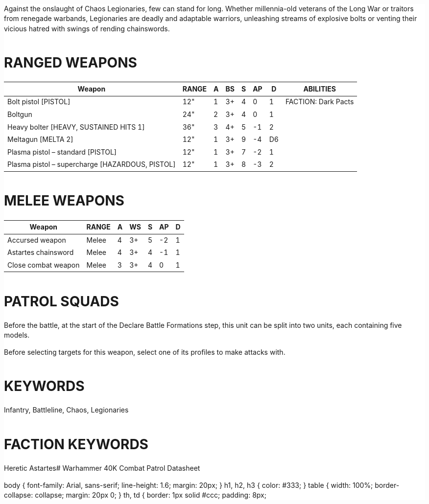 Against the onslaught of Chaos Legionaries, few can stand for long. Whether millennia-old veterans of the Long War or traitors from renegade warbands, Legionaries are deadly and adaptable warriors, unleashing streams of explosive bolts or venting their vicious hatred with swings of rending chainswords.

# RANGED WEAPONS

|Weapon|RANGE|A|BS|S|AP|D|ABILITIES|
|---|---|---|---|---|---|---|---|
|Bolt pistol [PISTOL]|12"|1|3+|4|0|1|FACTION: Dark Pacts|
|Boltgun|24"|2|3+|4|0|1| |
|Heavy bolter [HEAVY, SUSTAINED HITS 1]|36"|3|4+|5|-1|2| |
|Meltagun [MELTA 2]|12"|1|3+|9|-4|D6| |
|Plasma pistol – standard [PISTOL]|12"|1|3+|7|-2|1| |
|Plasma pistol – supercharge [HAZARDOUS, PISTOL]|12"|1|3+|8|-3|2| |

# MELEE WEAPONS

|Weapon|RANGE|A|WS|S|AP|D|
|---|---|---|---|---|---|---|
|Accursed weapon|Melee|4|3+|5|-2|1|
|Astartes chainsword|Melee|4|3+|4|-1|1|
|Close combat weapon|Melee|3|3+|4|0|1|

# PATROL SQUADS

Before the battle, at the start of the Declare Battle Formations step, this unit can be split into two units, each containing five models.

Before selecting targets for this weapon, select one of its profiles to make attacks with.

# KEYWORDS

Infantry, Battleline, Chaos, Legionaries

# FACTION KEYWORDS

Heretic Astartes# Warhammer 40K Combat Patrol Datasheet

body {
font-family: Arial, sans-serif;
line-height: 1.6;
margin: 20px;
}
h1, h2, h3 {
color: #333;
}
table {
width: 100%;
border-collapse: collapse;
margin: 20px 0;
}
th, td {
border: 1px solid #ccc;
padding: 8px;